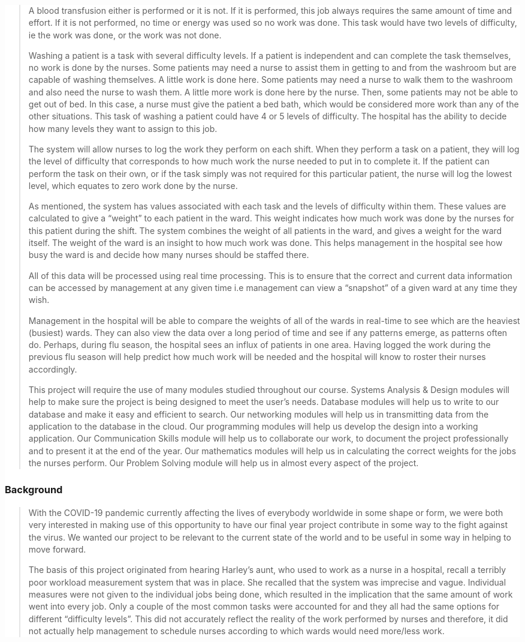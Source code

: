 >A blood transfusion either is performed or it is not. If it is performed, this job always requires the same amount of time and effort. If it is not performed, no time or energy was used so no work was done. This task would have two levels of difficulty, ie the work was done, or the work was not done.
>
>Washing a patient is a task with several difficulty levels. If a patient is independent and can complete the task themselves, no work is done by the nurses. Some patients may need a nurse to assist them in getting to and from the washroom but are capable of washing themselves. A little work is done here. Some patients may need a nurse to walk them to the washroom and also need the nurse to wash them. A little more work is done here by the nurse. Then, some patients may not be able to get out of bed. In this case, a nurse must give the patient a bed bath, which would be considered more work than any of the other situations. This task of washing a patient could have 4 or 5 levels of difficulty. The hospital has the ability to decide how many levels they want to assign to this job.
>
>The system will allow nurses to log the work they perform on each shift. When they perform a task on a patient, they will log the level of difficulty that corresponds to how much work the nurse needed to put in to complete it. If the patient can perform the task on their own, or if the task simply was not required for this particular patient, the nurse will log the lowest level, which equates to zero work done by the nurse.
>
>As mentioned, the system has values associated with each task and the levels of difficulty within them. These values are calculated to give a “weight” to each patient in the ward. This weight indicates how much work was done by the nurses for this patient during the shift. The system combines the weight of all patients in the ward, and gives a weight for the ward itself. The weight of the ward is an insight to how much work was done. This helps management in the hospital see how busy the ward is and decide how many nurses should be staffed there.
>
>All of this data will be processed using real time processing. This is to ensure that the correct and current data information can be accessed by management at any given time i.e management can view a “snapshot” of a given ward at any time they wish.
>
>Management in the hospital will be able to compare the weights of all of the wards in real-time to see which are the heaviest (busiest) wards. They can also view the data over a long period of time and see if any patterns emerge, as patterns often do. Perhaps, during flu season, the hospital sees an influx of patients in one area. Having logged the work during the previous flu season will help predict how much work will be needed and the hospital will know to roster their nurses accordingly.
>
>This project will require the use of many modules studied throughout our course. Systems Analysis & Design modules will help to make sure the project is being designed to meet the user’s needs. Database modules will help us to write to our database and make it easy and efficient to search. Our networking modules will help us in transmitting data from the application to the database in the cloud. Our programming modules will help us develop the design into a working application. Our Communication Skills module will help us to collaborate our work, to document the project professionally and to present it at the end of the year. Our mathematics modules will help us in calculating the correct weights for the jobs the nurses perform. Our Problem Solving module will help us in almost every aspect of the project.

### Background

> With the COVID-19 pandemic currently affecting the lives of everybody worldwide in some shape or form, we were both very interested in making use of this opportunity to have our final year project contribute in some way to the fight against the virus. We wanted our project to be relevant to the current state of the world and to be useful in some way in helping to move forward.
>
>The basis of this project originated from hearing Harley’s aunt, who used to work as a nurse in a hospital, recall a terribly poor workload measurement system that was in place. She recalled that the system was imprecise and vague. Individual measures were not given to the individual jobs being done, which resulted in the implication that the same amount of work went into every job. Only a couple of the most common tasks were accounted for and they all had the same options for different “difficulty levels”. This did not accurately reflect the reality of the work performed by nurses and therefore, it did not actually help management to schedule nurses according to which wards would need more/less work.
>
